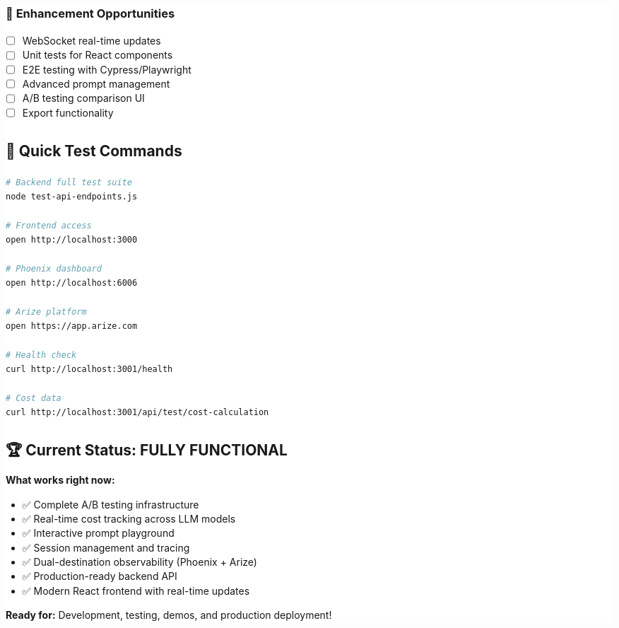 ### 🔄 **Enhancement Opportunities**
- [ ] WebSocket real-time updates
- [ ] Unit tests for React components
- [ ] E2E testing with Cypress/Playwright
- [ ] Advanced prompt management
- [ ] A/B testing comparison UI
- [ ] Export functionality

## 🎯 **Quick Test Commands**

```bash
# Backend full test suite
node test-api-endpoints.js

# Frontend access
open http://localhost:3000

# Phoenix dashboard  
open http://localhost:6006

# Arize platform
open https://app.arize.com

# Health check
curl http://localhost:3001/health

# Cost data
curl http://localhost:3001/api/test/cost-calculation
```

## 🏆 **Current Status: FULLY FUNCTIONAL**

**What works right now:**
- ✅ Complete A/B testing infrastructure
- ✅ Real-time cost tracking across LLM models  
- ✅ Interactive prompt playground
- ✅ Session management and tracing
- ✅ Dual-destination observability (Phoenix + Arize)
- ✅ Production-ready backend API
- ✅ Modern React frontend with real-time updates

**Ready for:** Development, testing, demos, and production deployment! 